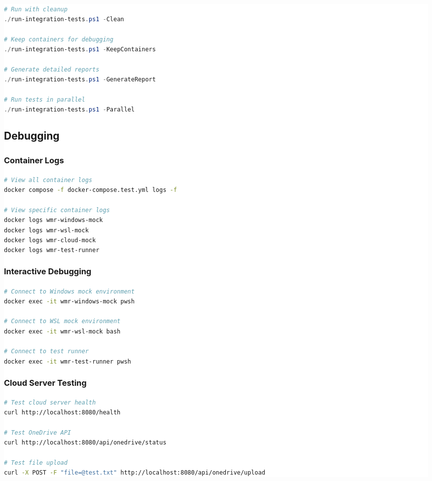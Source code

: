 ```powershell
# Run with cleanup
./run-integration-tests.ps1 -Clean

# Keep containers for debugging
./run-integration-tests.ps1 -KeepContainers

# Generate detailed reports
./run-integration-tests.ps1 -GenerateReport

# Run tests in parallel
./run-integration-tests.ps1 -Parallel
```

## Debugging

### Container Logs
```bash
# View all container logs
docker compose -f docker-compose.test.yml logs -f

# View specific container logs
docker logs wmr-windows-mock
docker logs wmr-wsl-mock
docker logs wmr-cloud-mock
docker logs wmr-test-runner
```

### Interactive Debugging
```bash
# Connect to Windows mock environment
docker exec -it wmr-windows-mock pwsh

# Connect to WSL mock environment
docker exec -it wmr-wsl-mock bash

# Connect to test runner
docker exec -it wmr-test-runner pwsh
```

### Cloud Server Testing
```bash
# Test cloud server health
curl http://localhost:8080/health

# Test OneDrive API
curl http://localhost:8080/api/onedrive/status

# Test file upload
curl -X POST -F "file=@test.txt" http://localhost:8080/api/onedrive/upload
```
